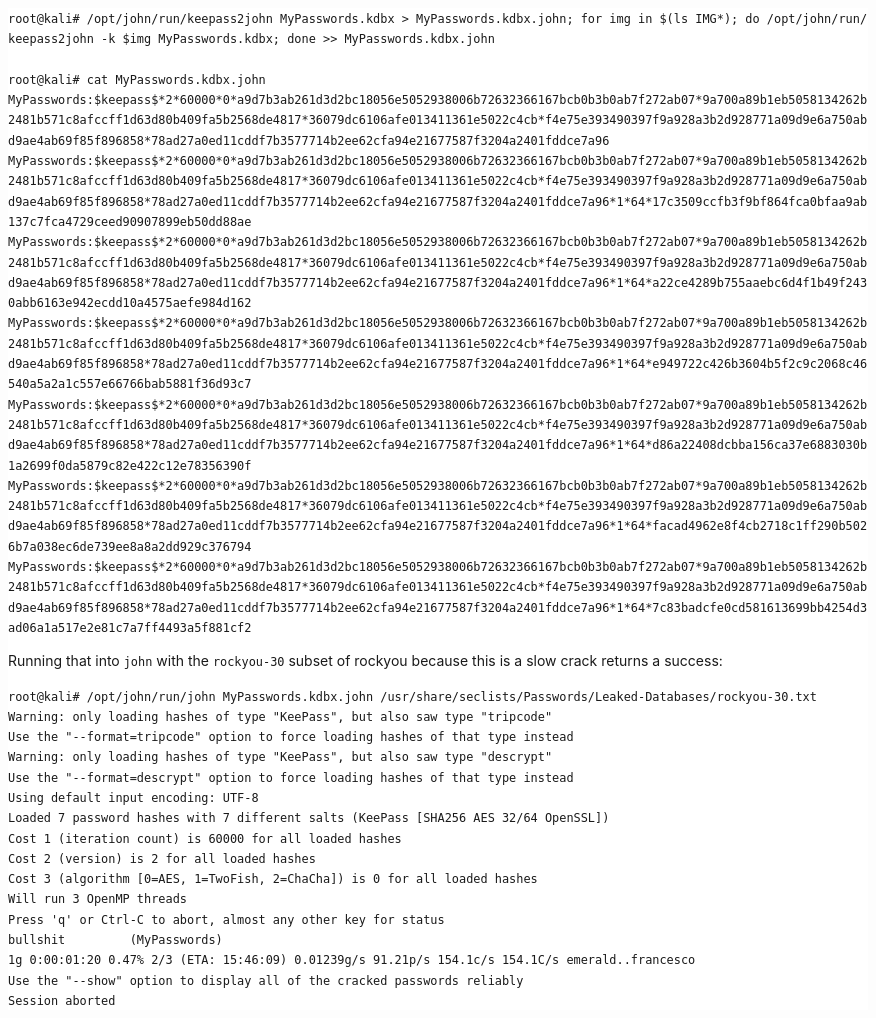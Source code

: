 

    root@kali# /opt/john/run/keepass2john MyPasswords.kdbx > MyPasswords.kdbx.john; for img in $(ls IMG*); do /opt/john/run/keepass2john -k $img MyPasswords.kdbx; done >> MyPasswords.kdbx.john

    root@kali# cat MyPasswords.kdbx.john 
    MyPasswords:$keepass$*2*60000*0*a9d7b3ab261d3d2bc18056e5052938006b72632366167bcb0b3b0ab7f272ab07*9a700a89b1eb5058134262b2481b571c8afccff1d63d80b409fa5b2568de4817*36079dc6106afe013411361e5022c4cb*f4e75e393490397f9a928a3b2d928771a09d9e6a750abd9ae4ab69f85f896858*78ad27a0ed11cddf7b3577714b2ee62cfa94e21677587f3204a2401fddce7a96
    MyPasswords:$keepass$*2*60000*0*a9d7b3ab261d3d2bc18056e5052938006b72632366167bcb0b3b0ab7f272ab07*9a700a89b1eb5058134262b2481b571c8afccff1d63d80b409fa5b2568de4817*36079dc6106afe013411361e5022c4cb*f4e75e393490397f9a928a3b2d928771a09d9e6a750abd9ae4ab69f85f896858*78ad27a0ed11cddf7b3577714b2ee62cfa94e21677587f3204a2401fddce7a96*1*64*17c3509ccfb3f9bf864fca0bfaa9ab137c7fca4729ceed90907899eb50dd88ae
    MyPasswords:$keepass$*2*60000*0*a9d7b3ab261d3d2bc18056e5052938006b72632366167bcb0b3b0ab7f272ab07*9a700a89b1eb5058134262b2481b571c8afccff1d63d80b409fa5b2568de4817*36079dc6106afe013411361e5022c4cb*f4e75e393490397f9a928a3b2d928771a09d9e6a750abd9ae4ab69f85f896858*78ad27a0ed11cddf7b3577714b2ee62cfa94e21677587f3204a2401fddce7a96*1*64*a22ce4289b755aaebc6d4f1b49f2430abb6163e942ecdd10a4575aefe984d162
    MyPasswords:$keepass$*2*60000*0*a9d7b3ab261d3d2bc18056e5052938006b72632366167bcb0b3b0ab7f272ab07*9a700a89b1eb5058134262b2481b571c8afccff1d63d80b409fa5b2568de4817*36079dc6106afe013411361e5022c4cb*f4e75e393490397f9a928a3b2d928771a09d9e6a750abd9ae4ab69f85f896858*78ad27a0ed11cddf7b3577714b2ee62cfa94e21677587f3204a2401fddce7a96*1*64*e949722c426b3604b5f2c9c2068c46540a5a2a1c557e66766bab5881f36d93c7
    MyPasswords:$keepass$*2*60000*0*a9d7b3ab261d3d2bc18056e5052938006b72632366167bcb0b3b0ab7f272ab07*9a700a89b1eb5058134262b2481b571c8afccff1d63d80b409fa5b2568de4817*36079dc6106afe013411361e5022c4cb*f4e75e393490397f9a928a3b2d928771a09d9e6a750abd9ae4ab69f85f896858*78ad27a0ed11cddf7b3577714b2ee62cfa94e21677587f3204a2401fddce7a96*1*64*d86a22408dcbba156ca37e6883030b1a2699f0da5879c82e422c12e78356390f
    MyPasswords:$keepass$*2*60000*0*a9d7b3ab261d3d2bc18056e5052938006b72632366167bcb0b3b0ab7f272ab07*9a700a89b1eb5058134262b2481b571c8afccff1d63d80b409fa5b2568de4817*36079dc6106afe013411361e5022c4cb*f4e75e393490397f9a928a3b2d928771a09d9e6a750abd9ae4ab69f85f896858*78ad27a0ed11cddf7b3577714b2ee62cfa94e21677587f3204a2401fddce7a96*1*64*facad4962e8f4cb2718c1ff290b5026b7a038ec6de739ee8a8a2dd929c376794
    MyPasswords:$keepass$*2*60000*0*a9d7b3ab261d3d2bc18056e5052938006b72632366167bcb0b3b0ab7f272ab07*9a700a89b1eb5058134262b2481b571c8afccff1d63d80b409fa5b2568de4817*36079dc6106afe013411361e5022c4cb*f4e75e393490397f9a928a3b2d928771a09d9e6a750abd9ae4ab69f85f896858*78ad27a0ed11cddf7b3577714b2ee62cfa94e21677587f3204a2401fddce7a96*1*64*7c83badcfe0cd581613699bb4254d3ad06a1a517e2e81c7a7ff4493a5f881cf2



Running that into `john` with the `rockyou-30` subset of rockyou because
this is a slow crack returns a success:



    root@kali# /opt/john/run/john MyPasswords.kdbx.john /usr/share/seclists/Passwords/Leaked-Databases/rockyou-30.txt 
    Warning: only loading hashes of type "KeePass", but also saw type "tripcode"
    Use the "--format=tripcode" option to force loading hashes of that type instead
    Warning: only loading hashes of type "KeePass", but also saw type "descrypt"
    Use the "--format=descrypt" option to force loading hashes of that type instead
    Using default input encoding: UTF-8
    Loaded 7 password hashes with 7 different salts (KeePass [SHA256 AES 32/64 OpenSSL])
    Cost 1 (iteration count) is 60000 for all loaded hashes
    Cost 2 (version) is 2 for all loaded hashes
    Cost 3 (algorithm [0=AES, 1=TwoFish, 2=ChaCha]) is 0 for all loaded hashes
    Will run 3 OpenMP threads
    Press 'q' or Ctrl-C to abort, almost any other key for status
    bullshit         (MyPasswords)
    1g 0:00:01:20 0.47% 2/3 (ETA: 15:46:09) 0.01239g/s 91.21p/s 154.1c/s 154.1C/s emerald..francesco
    Use the "--show" option to display all of the cracked passwords reliably
    Session aborted
